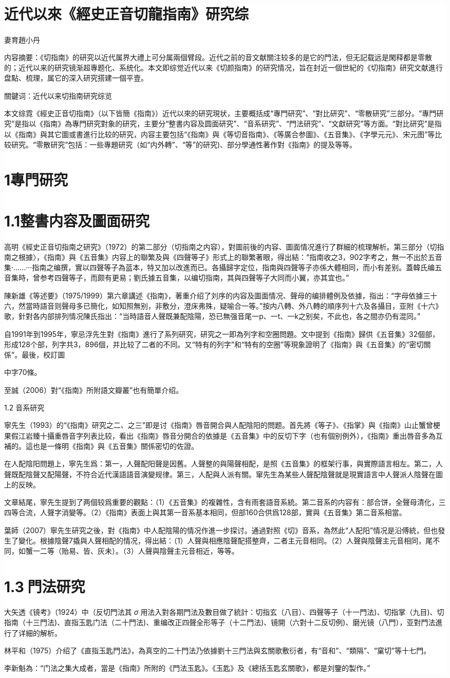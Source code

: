 # 近代以來《經史正音切龍指南》研究综  

妻育趙小丹  

内容摘要：《切指南》的研究以近代属界大禮上可分属兩個臂段。近代之前的音文献關注较多的是它的門法，但无記载远是閑释都是零散的；近代以来的研究镜渐超專题化、系统化。本文即综觉近代以来《切颜指南》的研究情况，旨在封近一個世紀的《切指南》研究文献進行盘點、梳理，属它的深入研究搭建一個平壹。  

關鍵词：近代以来切指南研究综览  

本文综霓《經史正音切指南》（以下皆簡《指南》）近代以來的研究現状，主要概括成“專門研究”、“對比研究”、“零散研究”三部分。“專門研究”是指以《指南》為專門研究對象的研究，主要分“整書内容及圆面研究”、“音系研究”、“門法研究”、“文獻研究”等方面。“對比研究”是指以《指南》與其它圖或書進行比较的研究，内容主要包括“《指南》與《等切音指南》、《等廣合参圖》、《五音集》、《字學元元》、宋元图”等比较研究。“零散研究”包括：一些專題研究（如“内外轉”、“等”的研究)、部分學通性著作對《指南》的提及等等。  

# 1專門研究  

# 1.1整書内容及圖面研究  

高明《經史正音切指南之研究》（1972）的第二部分（切指南之内容），對圖前後的内容、圖面情况進行了群細的梳理解析。第三部分（切指南之根據〉，《指南》與《五音集》内容上的聯繁及與《四聲等子》形式上的聯繁著眼，得出結：“指南收之3，902字考之，無一不出於五音集·……···指南之编撰，實以四聲等子為蓝本，特又加以改進而已。各攝歸字定位，指南與四聲等子亦係大體相同，而小有差别。蓋韓氏编五音集時，曾参考四聲等子，而颇有更易；劉氏據五音集，以编切指南，其與四聲等子大同而小翼，亦其宜也。”  

陳新雄《等述要》（1975/1999）第六章講述《指南》，著重介绍了刘序的内容及圖面情况、聲母的编排體例及依據，指出：“字母依據三十六，然當時語音则聲母多已簡化，如知照無别，非敷分，澄床弗殊，疑喻合一等。”按内八轉、外八轉的順序列十六及各攝目，亚附《十六》歌，針對各内部排列情况陳氏指出：“当時語音人聲既兼配陰陽，恐已無强音尾一p、一t、一k之别矣，不此也，各之間亦仍有混同。”  

自1991年到1995年，寧忌浮先生對《指南》進行了系列研究，研究之一即為列字和空圈問題。文中提到《指南》歸供《五音集》32個部，形成128个部，列字共3，896個，并比较了二者的不同。又“特有的列字”和“特有的空圈”等現象證明了《指南》與《五音集》的“密切關係”。最後，校訂圖  

中字70條。  

至誠（2006）對“《指南》所附語文瓣叢”也有簡單介绍。  

1.2 音系研究  

寧先生（1993）的“《指南》研究之二、之三”即是讨《指南》唇音開合與人配陰阳的問题。首先將《等子》、《指掌》與《指南》山止蟹曾梗果假江岩臻十攝重唇音字列表比较，看出《指南》唇音分開合的依據是《五音集》中的反切下字（也有個别例外），《指南》重出唇音多為互補的。這也是一條明《指南》與《五音集》關係密切的佐證。  

在人配陰阳問題上，寧先生爲：第一，人聲配阳聲是因舊。人聲整的與陽聲相配，是照《五音集》的框架行事，與實際語言相左。第二，人聲既配陰聲又配陽聲，不符合近代漢語語音演變规律。第三，人配與人派有關。窜先生為某些人聲配陰聲就是現實語言中人聲派人陰聲在圖上的反映。  

文章結尾，寧先生提到了两個较爲重要的觀點：（1）《五音集》的複雜性，含有雨套語音系統。第二音系的内容有：部合饼，全聲母清化，三四等合流，人聲字消變等。（2）《指南》表面上與其第一音系基本相同，但部160合供爲128部，實與《五音集》第二音系相當。  

葉師（2007）寧先生研究之後，對《指南》中人配陰陽的情况作進一步探讨。通過對照《切》音系，為然此“人配阳”情况是沿傅統，但也發生了變化。根據陰聲7撬與人聲相配的情况，得出結：（1）人聲與相應陰聲配搭整齊，二者主元音相同。（2）人聲與陰聲主元音相同，尾不同，如蟹一二等（贻易、皆、灰未）。（3）人聲與陰聲主元音相近，等等。  

# 1.3 門法研究  

大矢透《镜考》（1924）中（反切門法其 $\sigma$ 用法入對各期門法及數目做了統計：切指玄（八目）、四聲等子（十一門法)、切指掌（九目)、切指南（十三門法)、直指玉匙门法（二十門法)、重编改正四聲全形等子（十二門法)、镜開（六對十二反切例)、磨光镜（八門），亚對門法進行了详細的解析。  

林平和（1975）介绍了《直指玉匙門法》，為真空的二十門法乃依據劉十三門法與玄關歌敷衍者，有“音和”、“類隔”、“窠切”等十七門。  

李新魁為：“门法之集大成者，當是《指南》所附的《門法玉匙》。《玉匙》及《總括玉匙玄關歌》，都是刘鑒的製作。”  
